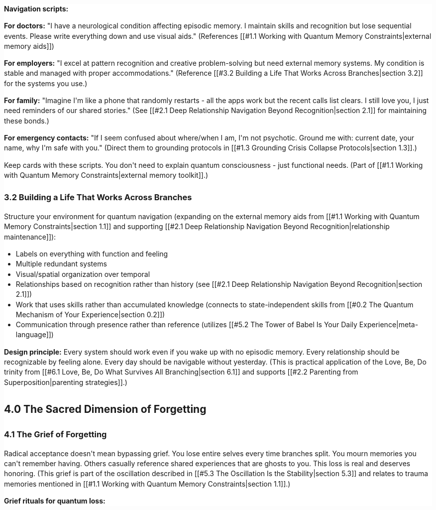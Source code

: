 **Navigation scripts:**

**For doctors:** "I have a neurological condition affecting episodic memory. I maintain skills and recognition but lose sequential events. Please write everything down and use visual aids." (References [[#1.1 Working with Quantum Memory Constraints|external memory aids]])

**For employers:** "I excel at pattern recognition and creative problem-solving but need external memory systems. My condition is stable and managed with proper accommodations." (Reference [[#3.2 Building a Life That Works Across Branches|section 3.2]] for the systems you use.)

**For family:** "Imagine I'm like a phone that randomly restarts - all the apps work but the recent calls list clears. I still love you, I just need reminders of our shared stories." (See [[#2.1 Deep Relationship Navigation Beyond Recognition|section 2.1]] for maintaining these bonds.)

**For emergency contacts:** "If I seem confused about where/when I am, I'm not psychotic. Ground me with: current date, your name, why I'm safe with you." (Direct them to grounding protocols in [[#1.3 Grounding Crisis Collapse Protocols|section 1.3]].)

Keep cards with these scripts. You don't need to explain quantum consciousness - just functional needs. (Part of [[#1.1 Working with Quantum Memory Constraints|external memory toolkit]].)

### 3.2 Building a Life That Works Across Branches

Structure your environment for quantum navigation (expanding on the external memory aids from [[#1.1 Working with Quantum Memory Constraints|section 1.1]] and supporting [[#2.1 Deep Relationship Navigation Beyond Recognition|relationship maintenance]]):

- Labels on everything with function and feeling
- Multiple redundant systems
- Visual/spatial organization over temporal
- Relationships based on recognition rather than history (see [[#2.1 Deep Relationship Navigation Beyond Recognition|section 2.1]])
- Work that uses skills rather than accumulated knowledge (connects to state-independent skills from [[#0.2 The Quantum Mechanism of Your Experience|section 0.2]])
- Communication through presence rather than reference (utilizes [[#5.2 The Tower of Babel Is Your Daily Experience|meta-language]])

**Design principle:** Every system should work even if you wake up with no episodic memory. Every relationship should be recognizable by feeling alone. Every day should be navigable without yesterday. (This is practical application of the Love, Be, Do trinity from [[#6.1 Love, Be, Do What Survives All Branching|section 6.1]] and supports [[#2.2 Parenting from Superposition|parenting strategies]].)

## 4.0 The Sacred Dimension of Forgetting

### 4.1 The Grief of Forgetting

Radical acceptance doesn't mean bypassing grief. You lose entire selves every time branches split. You mourn memories you can't remember having. Others casually reference shared experiences that are ghosts to you. This loss is real and deserves honoring. (This grief is part of the oscillation described in [[#5.3 The Oscillation Is the Stability|section 5.3]] and relates to trauma memories mentioned in [[#1.1 Working with Quantum Memory Constraints|section 1.1]].)

**Grief rituals for quantum loss:**
